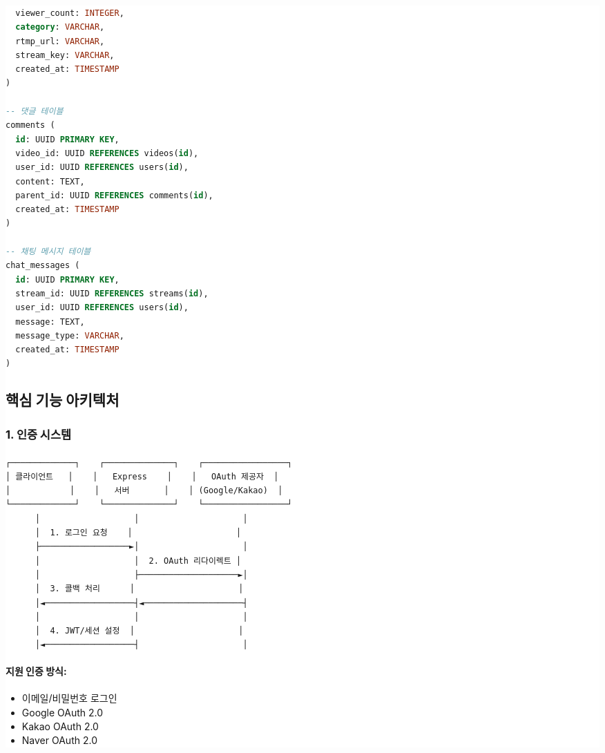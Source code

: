```sql
  viewer_count: INTEGER,
  category: VARCHAR,
  rtmp_url: VARCHAR,
  stream_key: VARCHAR,
  created_at: TIMESTAMP
)

-- 댓글 테이블
comments (
  id: UUID PRIMARY KEY,
  video_id: UUID REFERENCES videos(id),
  user_id: UUID REFERENCES users(id),
  content: TEXT,
  parent_id: UUID REFERENCES comments(id),
  created_at: TIMESTAMP
)

-- 채팅 메시지 테이블
chat_messages (
  id: UUID PRIMARY KEY,
  stream_id: UUID REFERENCES streams(id),
  user_id: UUID REFERENCES users(id),
  message: TEXT,
  message_type: VARCHAR,
  created_at: TIMESTAMP
)
```

## 핵심 기능 아키텍처

### 1. 인증 시스템

```
┌─────────────┐    ┌──────────────┐    ┌─────────────────┐
│ 클라이언트   │    │   Express    │    │   OAuth 제공자  │
│            │    │   서버       │    │ (Google/Kakao)  │
└─────────────┘    └──────────────┘    └─────────────────┘
      │                   │                     │
      │  1. 로그인 요청    │                     │
      ├──────────────────►│                     │
      │                   │  2. OAuth 리다이렉트 │
      │                   ├────────────────────►│
      │  3. 콜백 처리      │                     │
      │◄──────────────────┤◄────────────────────┤
      │                   │                     │
      │  4. JWT/세션 설정  │                     │
      │◄──────────────────┤                     │
```

#### 지원 인증 방식:
- 이메일/비밀번호 로그인
- Google OAuth 2.0
- Kakao OAuth 2.0
- Naver OAuth 2.0
